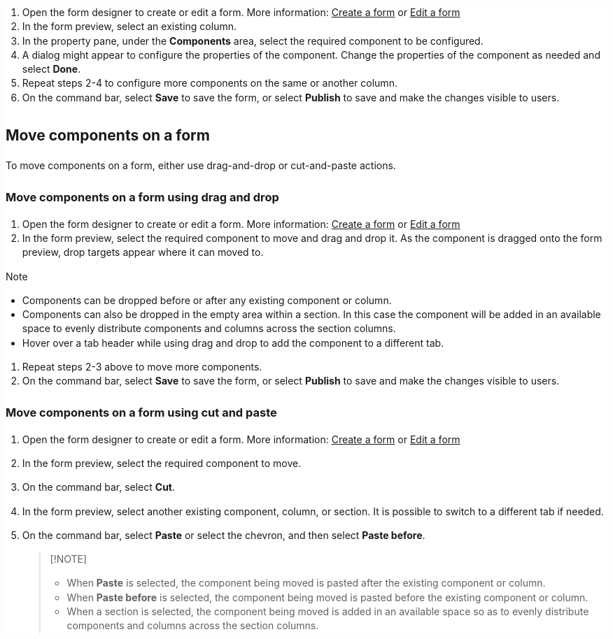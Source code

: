 1. Open the form designer to create or edit a form. More information: [Create a form](create-and-edit-forms.md#create-a-form) or [Edit a form](create-and-edit-forms.md#edit-a-form)
1. In the form preview, select an existing column.
1. In the property pane, under the **Components** area, select the required component to be configured.
1. A dialog might appear to configure the properties of the component. Change the properties of the component as needed and select **Done**.
1. Repeat steps 2-4 to configure more components on the same or another column.
1. On the command bar, select **Save** to save the form, or select **Publish** to save and make the changes visible to users.

## Move components on a form

To move components on a form, either use drag-and-drop or cut-and-paste actions.

### Move components on a form using drag and drop

1. Open the form designer to create or edit a form. More information: [Create a form](create-and-edit-forms.md#create-a-form) or [Edit a form](create-and-edit-forms.md#edit-a-form)
1. In the form preview, select the required component to move and drag and drop it. As the component is dragged onto the form preview, drop targets appear where it can moved to.

  > [!NOTE]
  >
  > - Components can be dropped before or after any existing component or column.
  > - Components can also be dropped in the empty area within a section. In this case the component will be added in an available space to evenly distribute components and columns across the section columns.
  > - Hover over a tab header while using drag and drop to add the component to a different tab.

1. Repeat steps 2-3 above to move more components.
1. On the command bar, select **Save** to save the form, or select **Publish**  to save and make the changes visible to users.

### Move components on a form using cut and paste

1. Open the form designer to create or edit a form. More information: [Create a form](create-and-edit-forms.md#create-a-form) or [Edit a form](create-and-edit-forms.md#edit-a-form)
1. In the form preview, select the required component to move.
1. On the command bar, select **Cut**.
1. In the form preview, select another existing component, column, or section. It is possible to switch to a different tab if needed.
1. On the command bar, select **Paste** or select the chevron, and then select **Paste before**.

   >  [!NOTE]
   >
   > - When **Paste** is selected, the component being moved is pasted after the existing component or column.
   > - When **Paste before** is selected, the component being moved is pasted before the existing component or column.
   > - When a section is selected, the component being moved is added in an available space so as to evenly distribute components and columns across the section columns.
